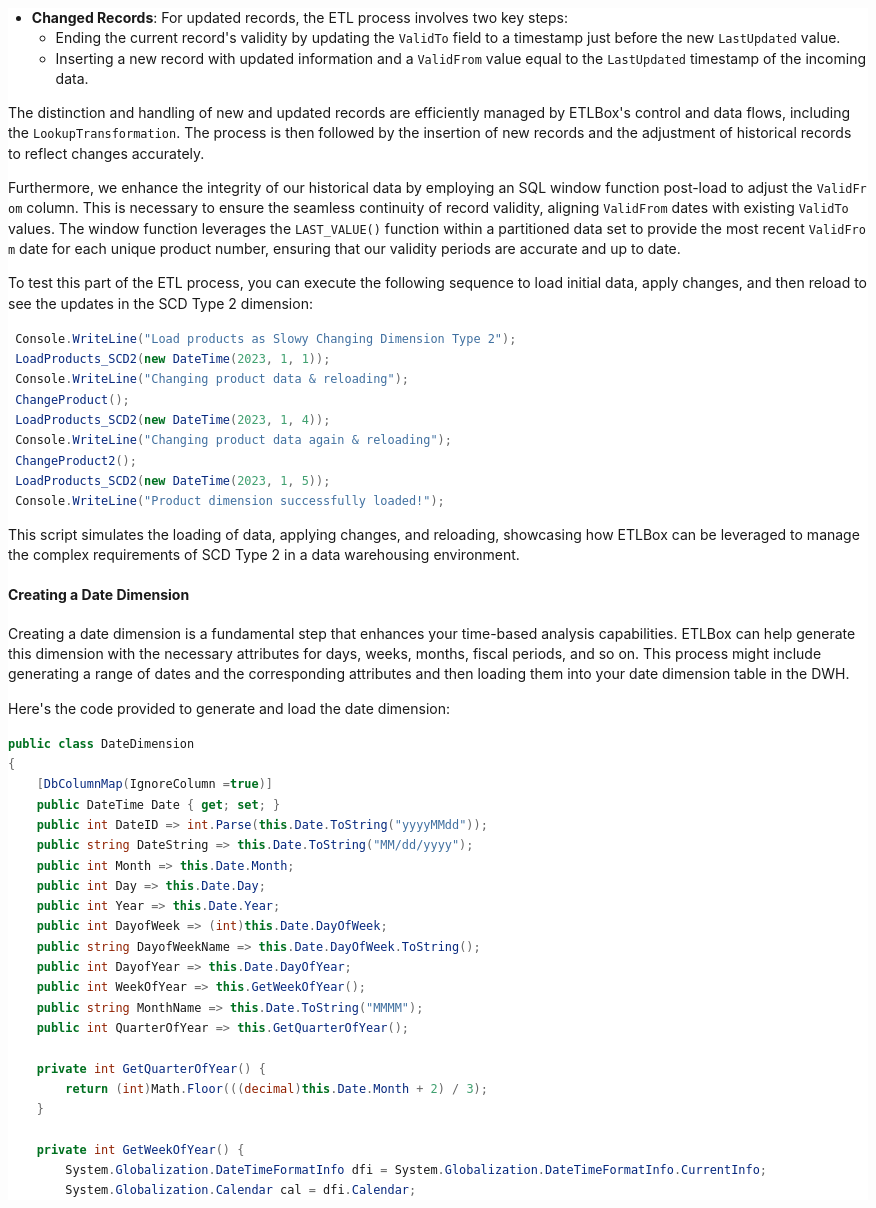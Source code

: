 - **Changed Records**: For updated records, the ETL process involves two key steps:
  - Ending the current record's validity by updating the `ValidTo` field to a timestamp just before the new `LastUpdated` value.
  - Inserting a new record with updated information and a `ValidFrom` value equal to the `LastUpdated` timestamp of the incoming data.

The distinction and handling of new and updated records are efficiently managed by ETLBox's control and data flows, including the `LookupTransformation`. The process is then followed by the insertion of new records and the adjustment of historical records to reflect changes accurately.

Furthermore, we enhance the integrity of our historical data by employing an SQL window function post-load to adjust the `ValidFrom` column. This is necessary to ensure the seamless continuity of record validity, aligning `ValidFrom` dates with existing `ValidTo` values. The window function leverages the `LAST_VALUE()` function within a partitioned data set to provide the most recent `ValidFrom` date for each unique product number, ensuring that our validity periods are accurate and up to date.

To test this part of the ETL process, you can execute the following sequence to load initial data, apply changes, and then reload to see the updates in the SCD Type 2 dimension:

```C#
 Console.WriteLine("Load products as Slowy Changing Dimension Type 2");
 LoadProducts_SCD2(new DateTime(2023, 1, 1));
 Console.WriteLine("Changing product data & reloading");
 ChangeProduct();
 LoadProducts_SCD2(new DateTime(2023, 1, 4));
 Console.WriteLine("Changing product data again & reloading");
 ChangeProduct2();
 LoadProducts_SCD2(new DateTime(2023, 1, 5));
 Console.WriteLine("Product dimension successfully loaded!");
```

This script simulates the loading of data, applying changes, and reloading, showcasing how ETLBox can be leveraged to manage the complex requirements of SCD Type 2 in a data warehousing environment.

#### Creating a Date Dimension

Creating a date dimension is a fundamental step that enhances your time-based analysis capabilities. ETLBox can help generate this dimension with the necessary attributes for days, weeks, months, fiscal periods, and so on. This process might include generating a range of dates and the corresponding attributes and then loading them into your date dimension table in the DWH.

Here's the code provided to generate and load the date dimension:

```C#
public class DateDimension
{
    [DbColumnMap(IgnoreColumn =true)]
    public DateTime Date { get; set; }
    public int DateID => int.Parse(this.Date.ToString("yyyyMMdd"));
    public string DateString => this.Date.ToString("MM/dd/yyyy"); 
    public int Month => this.Date.Month; 
    public int Day => this.Date.Day; 
    public int Year => this.Date.Year; 
    public int DayofWeek => (int)this.Date.DayOfWeek; 
    public string DayofWeekName => this.Date.DayOfWeek.ToString(); 
    public int DayofYear => this.Date.DayOfYear; 
    public int WeekOfYear => this.GetWeekOfYear();
    public string MonthName => this.Date.ToString("MMMM");
    public int QuarterOfYear => this.GetQuarterOfYear();
            
    private int GetQuarterOfYear() {
        return (int)Math.Floor(((decimal)this.Date.Month + 2) / 3);
    }

    private int GetWeekOfYear() {
        System.Globalization.DateTimeFormatInfo dfi = System.Globalization.DateTimeFormatInfo.CurrentInfo;
        System.Globalization.Calendar cal = dfi.Calendar;
```